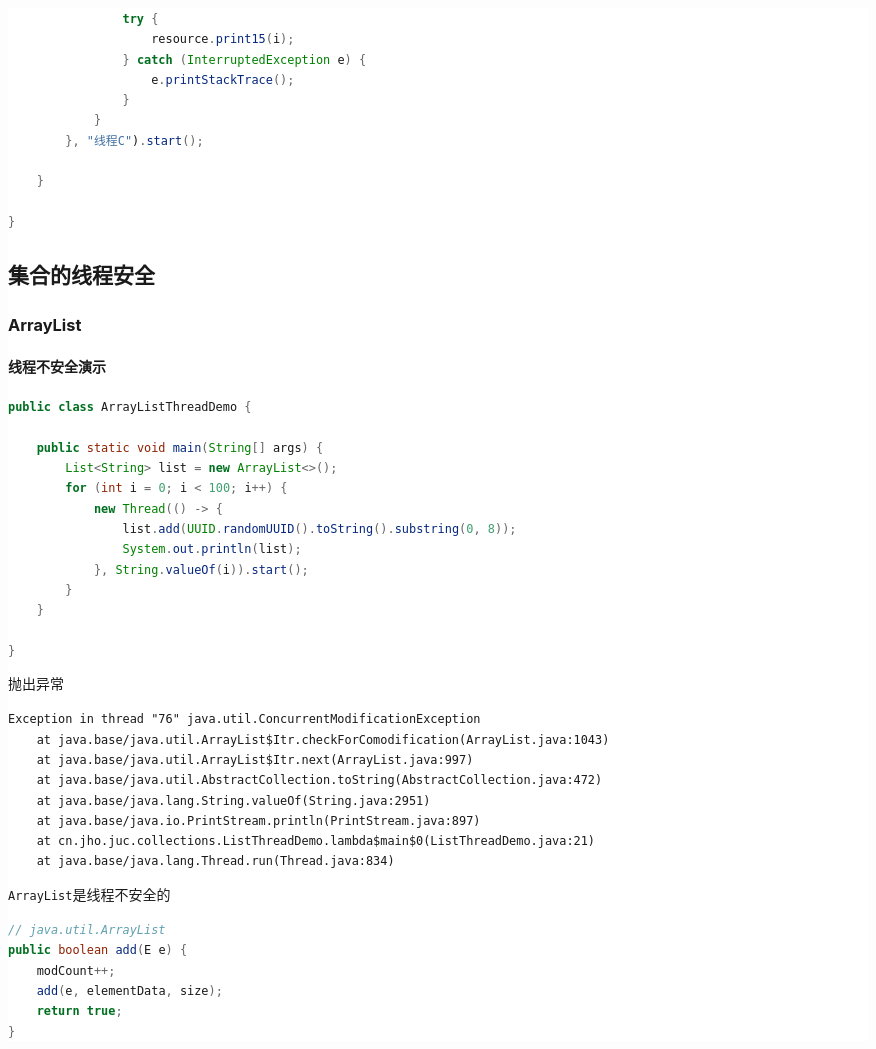 ```java
                try {
                    resource.print15(i);
                } catch (InterruptedException e) {
                    e.printStackTrace();
                }
            }
        }, "线程C").start();

    }

}
```



## 集合的线程安全

### ArrayList

#### 线程不安全演示

```java
public class ArrayListThreadDemo {

    public static void main(String[] args) {
        List<String> list = new ArrayList<>();
        for (int i = 0; i < 100; i++) {
            new Thread(() -> {
                list.add(UUID.randomUUID().toString().substring(0, 8));
                System.out.println(list);
            }, String.valueOf(i)).start();
        }
    }

}
```

抛出异常

```shell
Exception in thread "76" java.util.ConcurrentModificationException
	at java.base/java.util.ArrayList$Itr.checkForComodification(ArrayList.java:1043)
	at java.base/java.util.ArrayList$Itr.next(ArrayList.java:997)
	at java.base/java.util.AbstractCollection.toString(AbstractCollection.java:472)
	at java.base/java.lang.String.valueOf(String.java:2951)
	at java.base/java.io.PrintStream.println(PrintStream.java:897)
	at cn.jho.juc.collections.ListThreadDemo.lambda$main$0(ListThreadDemo.java:21)
	at java.base/java.lang.Thread.run(Thread.java:834)
```

`ArrayList`是线程不安全的

```java
// java.util.ArrayList
public boolean add(E e) {
    modCount++;
    add(e, elementData, size);
    return true;
}
```
